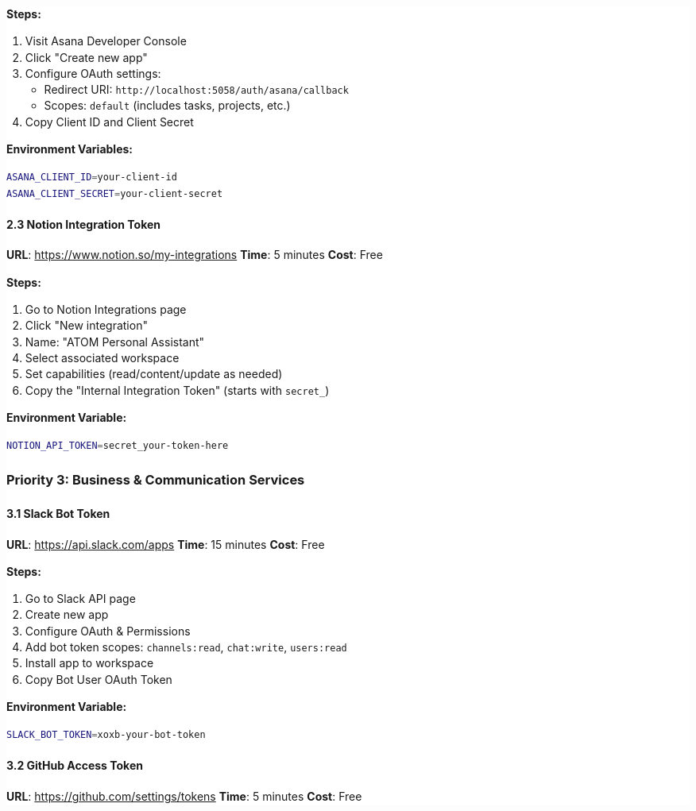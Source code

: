 **Steps:**
1. Visit Asana Developer Console
2. Click "Create new app"
3. Configure OAuth settings:
   - Redirect URI: `http://localhost:5058/auth/asana/callback`
   - Scopes: `default` (includes tasks, projects, etc.)
4. Copy Client ID and Client Secret

**Environment Variables:**
```bash
ASANA_CLIENT_ID=your-client-id
ASANA_CLIENT_SECRET=your-client-secret
```

#### 2.3 Notion Integration Token
**URL**: https://www.notion.so/my-integrations
**Time**: 5 minutes
**Cost**: Free

**Steps:**
1. Go to Notion Integrations page
2. Click "New integration"
3. Name: "ATOM Personal Assistant"
4. Select associated workspace
5. Set capabilities (read/content/update as needed)
6. Copy the "Internal Integration Token" (starts with `secret_`)

**Environment Variable:**
```bash
NOTION_API_TOKEN=secret_your-token-here
```

### Priority 3: Business & Communication Services

#### 3.1 Slack Bot Token
**URL**: https://api.slack.com/apps
**Time**: 15 minutes
**Cost**: Free

**Steps:**
1. Go to Slack API page
2. Create new app
3. Configure OAuth & Permissions
4. Add bot token scopes: `channels:read`, `chat:write`, `users:read`
5. Install app to workspace
6. Copy Bot User OAuth Token

**Environment Variable:**
```bash
SLACK_BOT_TOKEN=xoxb-your-bot-token
```

#### 3.2 GitHub Access Token
**URL**: https://github.com/settings/tokens
**Time**: 5 minutes
**Cost**: Free
